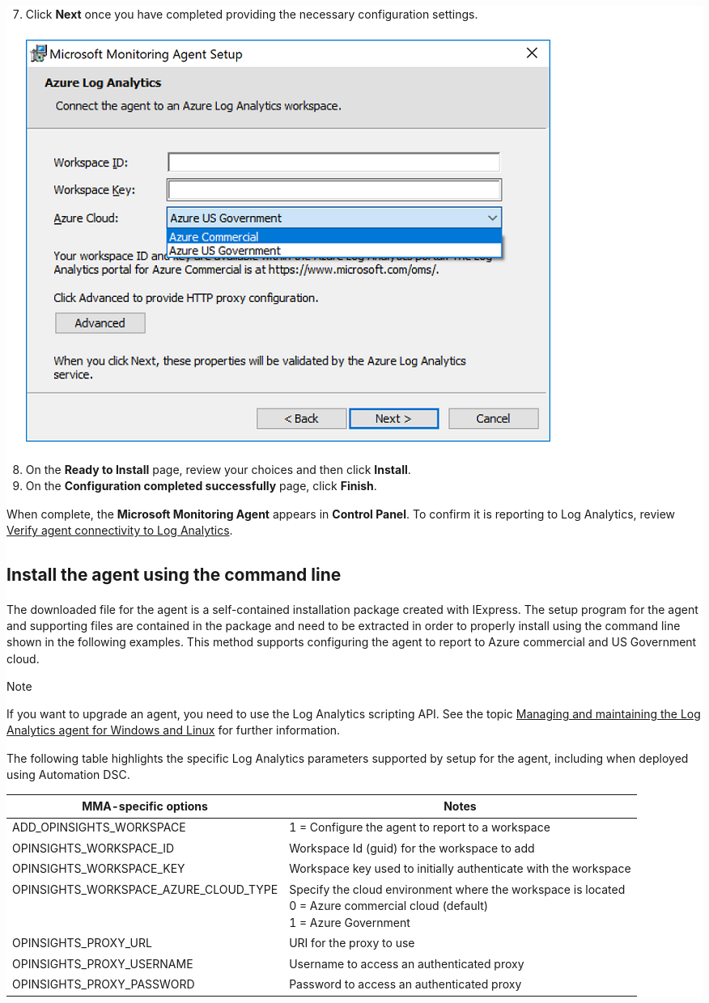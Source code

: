 7. Click **Next** once you have completed providing the necessary configuration settings.<br><br> ![paste Workspace ID and Primary Key](media/log-analytics-quick-collect-windows-computer/log-analytics-mma-setup-laworkspace.png)<br><br>
8. On the **Ready to Install** page, review your choices and then click **Install**.
9. On the **Configuration completed successfully** page, click **Finish**.

When complete, the **Microsoft Monitoring Agent** appears in **Control Panel**. To confirm it is reporting to Log Analytics, review [Verify agent connectivity to Log Analytics](#verify-agent-connectivity-to-log-analytics). 

## Install the agent using the command line
The downloaded file for the agent is a self-contained installation package created with IExpress.  The setup program for the agent and supporting files are contained in the package and need to be extracted in order to properly install using the command line shown in the following examples.  This method supports configuring the agent to report to Azure commercial and US Government cloud.  

>[!NOTE]
>If you want to upgrade an agent, you need to use the Log Analytics scripting API. See the topic [Managing and maintaining the Log Analytics agent for Windows and Linux](log-analytics-agent-manage.md) for further information.

The following table highlights the specific Log Analytics parameters supported by setup for the agent, including when deployed using Automation DSC.

|MMA-specific options                   |Notes         |
|---------------------------------------|--------------|
|ADD_OPINSIGHTS_WORKSPACE               | 1 = Configure the agent to report to a workspace                |
|OPINSIGHTS_WORKSPACE_ID                | Workspace Id (guid) for the workspace to add                    |
|OPINSIGHTS_WORKSPACE_KEY               | Workspace key used to initially authenticate with the workspace |
|OPINSIGHTS_WORKSPACE_AZURE_CLOUD_TYPE  | Specify the cloud environment where the workspace is located <br> 0 = Azure commercial cloud (default) <br> 1 = Azure Government |
|OPINSIGHTS_PROXY_URL               | URI for the proxy to use |
|OPINSIGHTS_PROXY_USERNAME               | Username to access an authenticated proxy |
|OPINSIGHTS_PROXY_PASSWORD               | Password to access an authenticated proxy |
